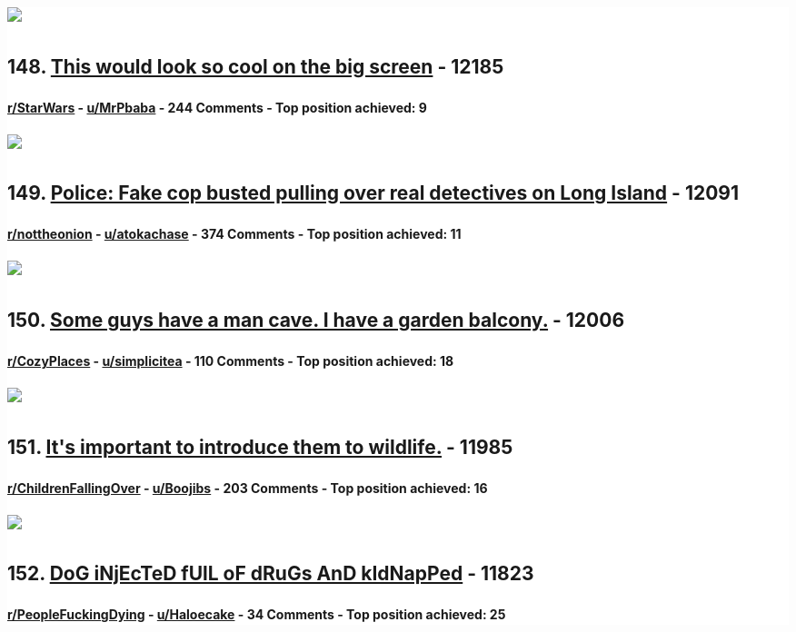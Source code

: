 <a href="https://i.redd.it/3bqdbf5m8ch31.jpg"><img src="https://b.thumbs.redditmedia.com/Rcy-q3K8H56K39NoyRL-eKoP6-0fNoajp48kZWWOtVM.jpg"></img></a>

## 148. [This would look so cool on the big screen](http://reddit.com/r/StarWars/comments/cscg4b/this_would_look_so_cool_on_the_big_screen/) - 12185
#### [r/StarWars](http://reddit.com/r/StarWars) - [u/MrPbaba](http://reddit.com/u/MrPbaba) - 244 Comments - Top position achieved: 9

<a href="https://i.redd.it/8l3hnkl68ch31.png"><img src="https://b.thumbs.redditmedia.com/OlFUuwp8egqiS8UdU2Q7l2gr7KXuR5cTmZWB88HnbzQ.jpg"></img></a>

## 149. [Police: Fake cop busted pulling over real detectives on Long Island](http://reddit.com/r/nottheonion/comments/cscdmx/police_fake_cop_busted_pulling_over_real/) - 12091
#### [r/nottheonion](http://reddit.com/r/nottheonion) - [u/atokachase](http://reddit.com/u/atokachase) - 374 Comments - Top position achieved: 11

<a href="http://www.fox5ny.com/news/police-fake-cop-busted-pulling-over-real-detectives-on-long-island"><img src="https://b.thumbs.redditmedia.com/UL2mAECBAmrCTPgjcrgqsmapGQ0SYrJXGGUsfIlx4eY.jpg"></img></a>

## 150. [Some guys have a man cave. I have a garden balcony.](http://reddit.com/r/CozyPlaces/comments/csblzs/some_guys_have_a_man_cave_i_have_a_garden_balcony/) - 12006
#### [r/CozyPlaces](http://reddit.com/r/CozyPlaces) - [u/simplicitea](http://reddit.com/u/simplicitea) - 110 Comments - Top position achieved: 18

<a href="https://imgur.com/vwm0L3D"><img src="https://b.thumbs.redditmedia.com/mwk52v6zzzkYAO_PNIyDSlljHQvY2RLPDA6vlirsBHc.jpg"></img></a>

## 151. [It's important to introduce them to wildlife.](http://reddit.com/r/ChildrenFallingOver/comments/csl259/its_important_to_introduce_them_to_wildlife/) - 11985
#### [r/ChildrenFallingOver](http://reddit.com/r/ChildrenFallingOver) - [u/Boojibs](http://reddit.com/u/Boojibs) - 203 Comments - Top position achieved: 16

<a href="https://gfycat.com/femalesomeichthyosaurs"><img src="https://b.thumbs.redditmedia.com/rmqxUOAr961QC63hg7aEPQ3dJbcJB-IhZoy51CW_aXk.jpg"></img></a>

## 152. [DoG iNjEcTeD fUlL oF dRuGs AnD kIdNapPed](http://reddit.com/r/PeopleFuckingDying/comments/csgp00/dog_injected_full_of_drugs_and_kidnapped/) - 11823
#### [r/PeopleFuckingDying](http://reddit.com/r/PeopleFuckingDying) - [u/Haloecake](http://reddit.com/u/Haloecake) - 34 Comments - Top position achieved: 25
